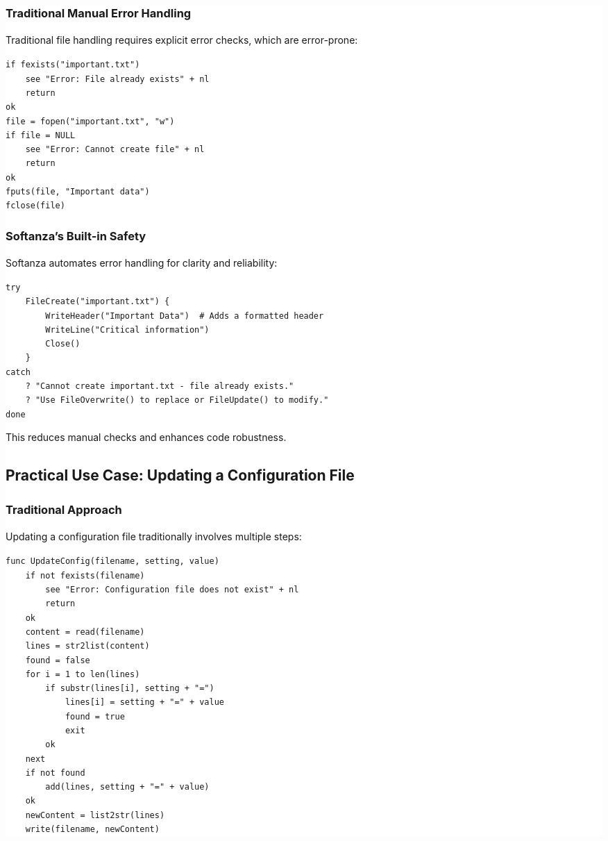 ### Traditional Manual Error Handling

Traditional file handling requires explicit error checks, which are error-prone:

```ring
if fexists("important.txt")
    see "Error: File already exists" + nl
    return
ok
file = fopen("important.txt", "w")
if file = NULL
    see "Error: Cannot create file" + nl
    return
ok
fputs(file, "Important data")
fclose(file)
```

### Softanza’s Built-in Safety

Softanza automates error handling for clarity and reliability:

```ring
try
    FileCreate("important.txt") {
        WriteHeader("Important Data")  # Adds a formatted header
        WriteLine("Critical information")
        Close()
    }
catch
    ? "Cannot create important.txt - file already exists."
    ? "Use FileOverwrite() to replace or FileUpdate() to modify."
done
```

This reduces manual checks and enhances code robustness.

## Practical Use Case: Updating a Configuration File

### Traditional Approach

Updating a configuration file traditionally involves multiple steps:

```ring
func UpdateConfig(filename, setting, value)
    if not fexists(filename)
        see "Error: Configuration file does not exist" + nl
        return
    ok
    content = read(filename)
    lines = str2list(content)
    found = false
    for i = 1 to len(lines)
        if substr(lines[i], setting + "=")
            lines[i] = setting + "=" + value
            found = true
            exit
        ok
    next
    if not found
        add(lines, setting + "=" + value)
    ok
    newContent = list2str(lines)
    write(filename, newContent)
```
